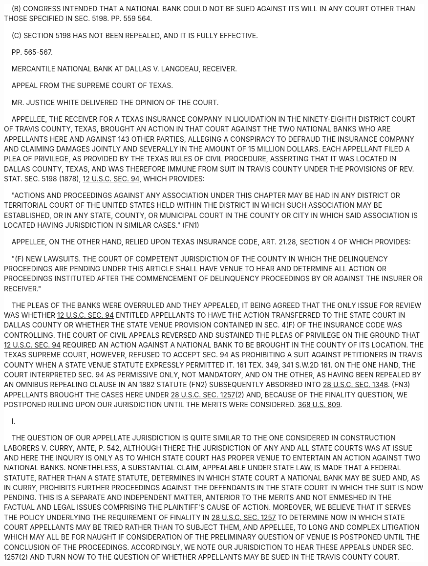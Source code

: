     (B)  CONGRESS INTENDED THAT A NATIONAL BANK COULD NOT BE SUED AGAINST ITS WILL IN ANY COURT OTHER THAN THOSE SPECIFIED IN SEC. 5198.  PP. 559 564.

    (C)  SECTION 5198 HAS NOT BEEN REPEALED, AND IT IS FULLY EFFECTIVE.

    PP. 565-567.

    MERCANTILE NATIONAL BANK AT DALLAS V. LANGDEAU, RECEIVER.

    APPEAL FROM THE SUPREME COURT OF TEXAS.

    MR. JUSTICE WHITE DELIVERED THE OPINION OF THE COURT.

    APPELLEE, THE RECEIVER FOR A TEXAS INSURANCE COMPANY IN LIQUIDATION IN THE NINETY-EIGHTH DISTRICT COURT OF TRAVIS COUNTY, TEXAS, BROUGHT AN ACTION IN THAT COURT AGAINST THE TWO NATIONAL BANKS WHO ARE APPELLANTS HERE AND AGAINST 143 OTHER PARTIES, ALLEGING A CONSPIRACY TO DEFRAUD THE INSURANCE COMPANY AND CLAIMING DAMAGES JOINTLY AND SEVERALLY IN THE AMOUNT OF 15 MILLION DOLLARS.  EACH APPELLANT FILED A PLEA OF PRIVILEGE, AS PROVIDED BY THE TEXAS RULES OF CIVIL PROCEDURE, ASSERTING THAT IT WAS LOCATED IN DALLAS COUNTY, TEXAS, AND WAS THEREFORE IMMUNE FROM SUIT IN TRAVIS COUNTY UNDER THE PROVISIONS OF REV. STAT. SEC. 5198 (1878), [12 U.S.C. SEC. 94][/us/usc/t12/s94], WHICH PROVIDES:

    "ACTIONS AND PROCEEDINGS AGAINST ANY ASSOCIATION UNDER THIS CHAPTER MAY BE HAD IN ANY DISTRICT OR TERRITORIAL COURT OF THE UNITED STATES HELD WITHIN THE DISTRICT IN WHICH SUCH ASSOCIATION MAY BE ESTABLISHED, OR IN ANY STATE, COUNTY, OR MUNICIPAL COURT IN THE COUNTY OR CITY IN WHICH SAID ASSOCIATION IS LOCATED HAVING JURISDICTION IN SIMILAR CASES."  (FN1)

    APPELLEE, ON THE OTHER HAND, RELIED UPON TEXAS INSURANCE CODE, ART. 21.28, SECTION 4 OF WHICH PROVIDES:

    "(F)  NEW LAWSUITS.  THE COURT OF COMPETENT JURISDICTION OF THE COUNTY IN WHICH THE DELINQUENCY PROCEEDINGS ARE PENDING UNDER THIS ARTICLE SHALL HAVE VENUE TO HEAR AND DETERMINE ALL ACTION OR PROCEEDINGS INSTITUTED AFTER THE COMMENCEMENT OF DELINQUENCY PROCEEDINGS BY OR AGAINST THE INSURER OR RECEIVER."

    THE PLEAS OF THE BANKS WERE OVERRULED AND THEY APPEALED, IT BEING AGREED THAT THE ONLY ISSUE FOR REVIEW WAS WHETHER [12 U.S.C. SEC. 94][/us/usc/t12/s94] ENTITLED APPELLANTS TO HAVE THE ACTION TRANSFERRED TO THE STATE COURT IN DALLAS COUNTY OR WHETHER THE STATE VENUE PROVISION CONTAINED IN SEC. 4(F) OF THE INSURANCE CODE WAS CONTROLLING.  THE COURT OF CIVIL APPEALS REVERSED AND SUSTAINED THE PLEAS OF PRIVILEGE ON THE GROUND THAT [12 U.S.C. SEC. 94][/us/usc/t12/s94] REQUIRED AN ACTION AGAINST A NATIONAL BANK TO BE BROUGHT IN THE COUNTY OF ITS LOCATION.  THE TEXAS SUPREME COURT, HOWEVER, REFUSED TO ACCEPT SEC. 94 AS PROHIBITING A SUIT AGAINST PETITIONERS IN TRAVIS COUNTY WHEN A STATE VENUE STATUTE EXPRESSLY PERMITTED IT.  161 TEX. 349, 341 S.W.2D 161.  ON THE ONE HAND, THE COURT INTERPRETED SEC. 94 AS PERMISSIVE ONLY, NOT MANDATORY, AND ON THE OTHER, AS HAVING BEEN REPEALED BY AN OMNIBUS REPEALING CLAUSE IN AN 1882 STATUTE (FN2) SUBSEQUENTLY ABSORBED INTO [28 U.S.C. SEC. 1348][/us/usc/t28/s1348].  (FN3)  APPELLANTS BROUGHT THE CASES HERE UNDER [28 U.S.C. SEC. 1257][/us/usc/t28/s1257](2) AND, BECAUSE OF THE FINALITY QUESTION, WE POSTPONED RULING UPON OUR JURISDICTION UNTIL THE MERITS WERE CONSIDERED.  [368 U.S. 809][/us/courts/scotus/usReporter/368/809].

    I.

    THE QUESTION OF OUR APPELLATE JURISDICTION IS QUITE SIMILAR TO THE ONE CONSIDERED IN CONSTRUCTION LABORERS V. CURRY, ANTE, P. 542, ALTHOUGH THERE THE JURISDICTION OF ANY AND ALL STATE COURTS WAS AT ISSUE AND HERE THE INQUIRY IS ONLY AS TO WHICH STATE COURT HAS PROPER VENUE TO ENTERTAIN AN ACTION AGAINST TWO NATIONAL BANKS.  NONETHELESS, A SUBSTANTIAL CLAIM, APPEALABLE UNDER STATE LAW, IS MADE THAT A FEDERAL STATUTE, RATHER THAN A STATE STATUTE, DETERMINES IN WHICH STATE COURT A NATIONAL BANK MAY BE SUED AND, AS IN CURRY, PROHIBITS FURTHER PROCEEDINGS AGAINST THE DEFENDANTS IN THE STATE COURT IN WHICH THE SUIT IS NOW PENDING.  THIS IS A SEPARATE AND INDEPENDENT MATTER, ANTERIOR TO THE MERITS AND NOT ENMESHED IN THE FACTUAL AND LEGAL ISSUES COMPRISING THE PLAINTIFF'S CAUSE OF ACTION.  MOREOVER, WE BELIEVE THAT IT SERVES THE POLICY UNDERLYING THE REQUIREMENT OF FINALITY IN [28 U.S.C. SEC. 1257][/us/usc/t28/s1257] TO DETERMINE NOW IN WHICH STATE COURT APPELLANTS MAY BE TRIED RATHER THAN TO SUBJECT THEM, AND APPELLEE, TO LONG AND COMPLEX LITIGATION WHICH MAY ALL BE FOR NAUGHT IF CONSIDERATION OF THE PRELIMINARY QUESTION OF VENUE IS POSTPONED UNTIL THE CONCLUSION OF THE PROCEEDINGS.  ACCORDINGLY, WE NOTE OUR JURISDICTION TO HEAR THESE APPEALS UNDER SEC. 1257(2) AND TURN NOW TO THE QUESTION OF WHETHER APPELLANTS MAY BE SUED IN THE TRAVIS COUNTY COURT.


[/us/courts/scotus/usReporter/371/555]: https://publicdocs.github.io/go/links?ns=uslm-x&ref=%2Fus%2Fcourts%2Fscotus%2FusReporter%2F371%2F555
[/us/usc/t28/s1257]: https://publicdocs.github.io/go/links?ns=uslm&ref=%2Fus%2Fusc%2Ft28%2Fs1257
[/us/usc/t12/s94]: https://publicdocs.github.io/go/links?ns=uslm&ref=%2Fus%2Fusc%2Ft12%2Fs94
[/us/usc/t12/s94]: https://publicdocs.github.io/go/links?ns=uslm&ref=%2Fus%2Fusc%2Ft12%2Fs94
[/us/usc/t12/s94]: https://publicdocs.github.io/go/links?ns=uslm&ref=%2Fus%2Fusc%2Ft12%2Fs94
[/us/usc/t28/s1348]: https://publicdocs.github.io/go/links?ns=uslm&ref=%2Fus%2Fusc%2Ft28%2Fs1348
[/us/usc/t28/s1257]: https://publicdocs.github.io/go/links?ns=uslm&ref=%2Fus%2Fusc%2Ft28%2Fs1257
[/us/courts/scotus/usReporter/368/809]: https://publicdocs.github.io/go/links?ns=uslm-x&ref=%2Fus%2Fcourts%2Fscotus%2FusReporter%2F368%2F809
[/us/usc/t28/s1257]: https://publicdocs.github.io/go/links?ns=uslm&ref=%2Fus%2Fusc%2Ft28%2Fs1257
[/us/stat/12/665]: https://publicdocs.github.io/go/links?ns=uslm&ref=%2Fus%2Fstat%2F12%2F665
[/us/stat/13/99]: https://publicdocs.github.io/go/links?ns=uslm&ref=%2Fus%2Fstat%2F13%2F99
[/us/courts/scotus/usReporter/198/554]: https://publicdocs.github.io/go/links?ns=uslm-x&ref=%2Fus%2Fcourts%2Fscotus%2FusReporter%2F198%2F554
[/us/courts/scotus/usReporter/244/416]: https://publicdocs.github.io/go/links?ns=uslm-x&ref=%2Fus%2Fcourts%2Fscotus%2FusReporter%2F244%2F416
[/us/courts/scotus/usReporter/348/528]: https://publicdocs.github.io/go/links?ns=uslm-x&ref=%2Fus%2Fcourts%2Fscotus%2FusReporter%2F348%2F528
[/us/courts/scotus/usReporter/107/147]: https://publicdocs.github.io/go/links?ns=uslm-x&ref=%2Fus%2Fcourts%2Fscotus%2FusReporter%2F107%2F147
[/us/courts/scotus/usReporter/132/141]: https://publicdocs.github.io/go/links?ns=uslm-x&ref=%2Fus%2Fcourts%2Fscotus%2FusReporter%2F132%2F141
[/us/courts/scotus/usReporter/346/379]: https://publicdocs.github.io/go/links?ns=uslm-x&ref=%2Fus%2Fcourts%2Fscotus%2FusReporter%2F346%2F379
[/us/usc/t28/s1348]: https://publicdocs.github.io/go/links?ns=uslm&ref=%2Fus%2Fusc%2Ft28%2Fs1348
[/us/courts/scotus/usReporter/308/188]: https://publicdocs.github.io/go/links?ns=uslm-x&ref=%2Fus%2Fcourts%2Fscotus%2FusReporter%2F308%2F188
[/us/courts/scotus/usReporter/191/119]: https://publicdocs.github.io/go/links?ns=uslm-x&ref=%2Fus%2Fcourts%2Fscotus%2FusReporter%2F191%2F119
[/us/courts/scotus/usReporter/120/778]: https://publicdocs.github.io/go/links?ns=uslm-x&ref=%2Fus%2Fcourts%2Fscotus%2FusReporter%2F120%2F778
[/us/usc/t28/s1348]: https://publicdocs.github.io/go/links?ns=uslm&ref=%2Fus%2Fusc%2Ft28%2Fs1348
[/us/stat/1/191]: https://publicdocs.github.io/go/links?ns=uslm&ref=%2Fus%2Fstat%2F1%2F191
[/us/stat/3/266]: https://publicdocs.github.io/go/links?ns=uslm&ref=%2Fus%2Fstat%2F3%2F266
[/us/stat/13/116]: https://publicdocs.github.io/go/links?ns=uslm&ref=%2Fus%2Fstat%2F13%2F116
[/us/courts/scotus/usReporter/93/130]: https://publicdocs.github.io/go/links?ns=uslm-x&ref=%2Fus%2Fcourts%2Fscotus%2FusReporter%2F93%2F130
[/us/courts/scotus/usReporter/102/66]: https://publicdocs.github.io/go/links?ns=uslm-x&ref=%2Fus%2Fcourts%2Fscotus%2FusReporter%2F102%2F66
[/us/courts/scotus/usReporter/331/461]: https://publicdocs.github.io/go/links?ns=uslm-x&ref=%2Fus%2Fcourts%2Fscotus%2FusReporter%2F331%2F461
[/us/usc/t28/s41]: https://publicdocs.github.io/go/links?ns=uslm&ref=%2Fus%2Fusc%2Ft28%2Fs41
[/us/usc/t12/s94]: https://publicdocs.github.io/go/links?ns=uslm&ref=%2Fus%2Fusc%2Ft12%2Fs94
[/us/courts/scotus/usReporter/342/944]: https://publicdocs.github.io/go/links?ns=uslm-x&ref=%2Fus%2Fcourts%2Fscotus%2FusReporter%2F342%2F944
[/us/courts/scotus/usReporter/298/677]: https://publicdocs.github.io/go/links?ns=uslm-x&ref=%2Fus%2Fcourts%2Fscotus%2FusReporter%2F298%2F677
[/us/stat/12/668]: https://publicdocs.github.io/go/links?ns=uslm&ref=%2Fus%2Fstat%2F12%2F668
[/us/stat/12/681]: https://publicdocs.github.io/go/links?ns=uslm&ref=%2Fus%2Fstat%2F12%2F681
[/us/stat/13/101]: https://publicdocs.github.io/go/links?ns=uslm&ref=%2Fus%2Fstat%2F13%2F101
[/us/stat/13/116]: https://publicdocs.github.io/go/links?ns=uslm&ref=%2Fus%2Fstat%2F13%2F116
[/us/stat/18/320]: https://publicdocs.github.io/go/links?ns=uslm&ref=%2Fus%2Fstat%2F18%2F320
[/us/usc/t12/s94]: https://publicdocs.github.io/go/links?ns=uslm&ref=%2Fus%2Fusc%2Ft12%2Fs94
[/us/stat/22/162]: https://publicdocs.github.io/go/links?ns=uslm&ref=%2Fus%2Fstat%2F22%2F162
[/us/stat/22/163]: https://publicdocs.github.io/go/links?ns=uslm&ref=%2Fus%2Fstat%2F22%2F163
[/us/stat/25/436]: https://publicdocs.github.io/go/links?ns=uslm&ref=%2Fus%2Fstat%2F25%2F436
[/us/usc/t28/s1348]: https://publicdocs.github.io/go/links?ns=uslm&ref=%2Fus%2Fusc%2Ft28%2Fs1348
[/us/stat/44/1833]: https://publicdocs.github.io/go/links?ns=uslm&ref=%2Fus%2Fstat%2F44%2F1833
[/us/stat/42/767]: https://publicdocs.github.io/go/links?ns=uslm&ref=%2Fus%2Fstat%2F42%2F767
[/us/stat/62/992]: https://publicdocs.github.io/go/links?ns=uslm&ref=%2Fus%2Fstat%2F62%2F992
[/us/stat/36/1168]: https://publicdocs.github.io/go/links?ns=uslm&ref=%2Fus%2Fstat%2F36%2F1168
[/us/courts/scotus/usReporter/324/229]: https://publicdocs.github.io/go/links?ns=uslm-x&ref=%2Fus%2Fcourts%2Fscotus%2FusReporter%2F324%2F229
[/us/courts/scotus/usReporter/351/513]: https://publicdocs.github.io/go/links?ns=uslm-x&ref=%2Fus%2Fcourts%2Fscotus%2FusReporter%2F351%2F513
[/us/courts/scotus/usReporter/329/69]: https://publicdocs.github.io/go/links?ns=uslm-x&ref=%2Fus%2Fcourts%2Fscotus%2FusReporter%2F329%2F69
[/us/courts/scotus/usReporter/345/379]: https://publicdocs.github.io/go/links?ns=uslm-x&ref=%2Fus%2Fcourts%2Fscotus%2FusReporter%2F345%2F379
[/us/courts/scotus/usReporter/326/120]: https://publicdocs.github.io/go/links?ns=uslm-x&ref=%2Fus%2Fcourts%2Fscotus%2FusReporter%2F326%2F120
[/us/courts/scotus/usReporter/334/62]: https://publicdocs.github.io/go/links?ns=uslm-x&ref=%2Fus%2Fcourts%2Fscotus%2FusReporter%2F334%2F62
[/us/courts/scotus/usReporter/337/541]: https://publicdocs.github.io/go/links?ns=uslm-x&ref=%2Fus%2Fcourts%2Fscotus%2FusReporter%2F337%2F541
[/us/courts/scotus/usReporter/351/513]: https://publicdocs.github.io/go/links?ns=uslm-x&ref=%2Fus%2Fcourts%2Fscotus%2FusReporter%2F351%2F513
[/us/courts/scotus/usReporter/179/395]: https://publicdocs.github.io/go/links?ns=uslm-x&ref=%2Fus%2Fcourts%2Fscotus%2FusReporter%2F179%2F395
[/us/usc/t28/s1257]: https://publicdocs.github.io/go/links?ns=uslm&ref=%2Fus%2Fusc%2Ft28%2Fs1257